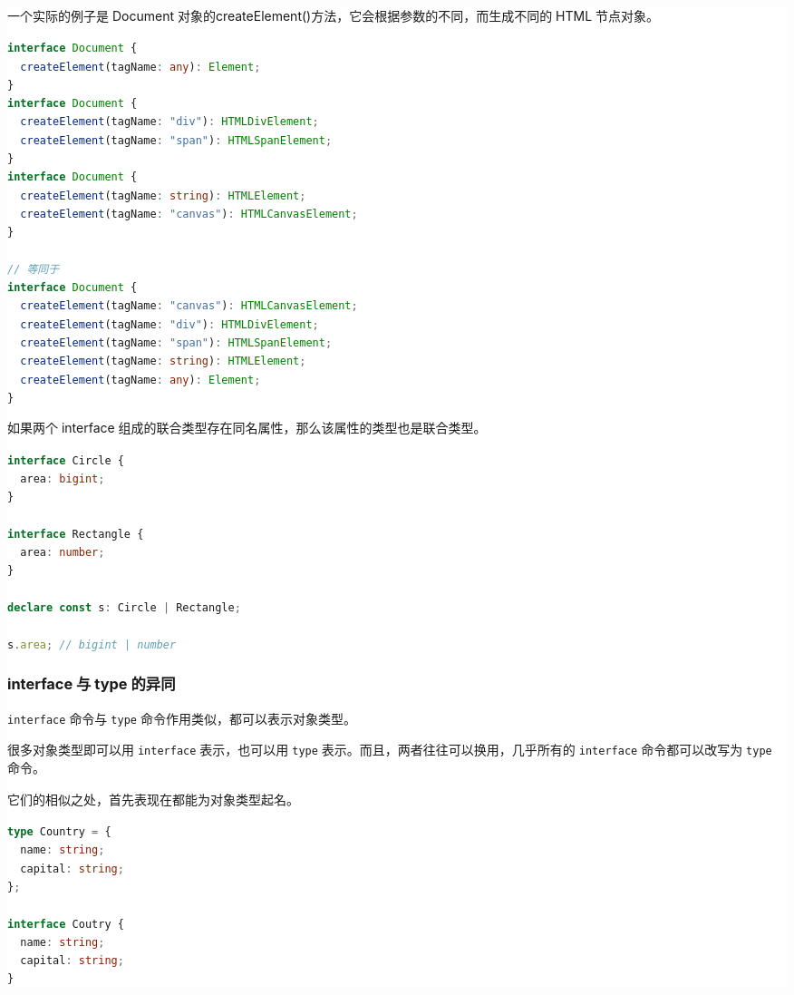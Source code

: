 一个实际的例子是 Document 对象的createElement()方法，它会根据参数的不同，而生成不同的 HTML 节点对象。
```ts
interface Document {
  createElement(tagName: any): Element;
}
interface Document {
  createElement(tagName: "div"): HTMLDivElement;
  createElement(tagName: "span"): HTMLSpanElement;
}
interface Document {
  createElement(tagName: string): HTMLElement;
  createElement(tagName: "canvas"): HTMLCanvasElement;
}

// 等同于
interface Document {
  createElement(tagName: "canvas"): HTMLCanvasElement;
  createElement(tagName: "div"): HTMLDivElement;
  createElement(tagName: "span"): HTMLSpanElement;
  createElement(tagName: string): HTMLElement;
  createElement(tagName: any): Element;
}
```

如果两个 interface 组成的联合类型存在同名属性，那么该属性的类型也是联合类型。

```ts
interface Circle {
  area: bigint;
}

interface Rectangle {
  area: number;
}

declare const s: Circle | Rectangle;

s.area; // bigint | number
```

### interface 与 type 的异同

`interface` 命令与 `type` 命令作用类似，都可以表示对象类型。

很多对象类型即可以用 `interface` 表示，也可以用 `type` 表示。而且，两者往往可以换用，几乎所有的 `interface` 命令都可以改写为 `type` 命令。

它们的相似之处，首先表现在都能为对象类型起名。

```ts
type Country = {
  name: string;
  capital: string;
};

interface Coutry {
  name: string;
  capital: string;
}
```
